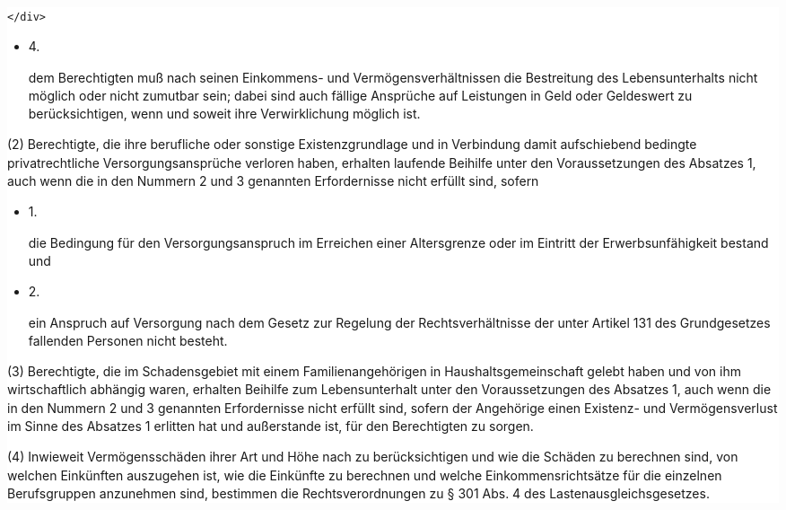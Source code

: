     </div>

  - 4\.
    
    <div style="">
    
    dem Berechtigten muß nach seinen Einkommens- und
    Vermögensverhältnissen die Bestreitung des Lebensunterhalts nicht
    möglich oder nicht zumutbar sein; dabei sind auch fällige Ansprüche
    auf Leistungen in Geld oder Geldeswert zu berücksichtigen, wenn und
    soweit ihre Verwirklichung möglich ist.
    
    </div>

</div>

<div class="jurAbsatz">

(2) Berechtigte, die ihre berufliche oder sonstige Existenzgrundlage und
in Verbindung damit aufschiebend bedingte privatrechtliche
Versorgungsansprüche verloren haben, erhalten laufende Beihilfe unter
den Voraussetzungen des Absatzes 1, auch wenn die in den Nummern 2 und 3
genannten Erfordernisse nicht erfüllt sind, sofern

  - 1\.
    
    <div style="">
    
    die Bedingung für den Versorgungsanspruch im Erreichen einer
    Altersgrenze oder im Eintritt der Erwerbsunfähigkeit bestand und
    
    </div>

  - 2\.
    
    <div style="">
    
    ein Anspruch auf Versorgung nach dem Gesetz zur Regelung der
    Rechtsverhältnisse der unter Artikel 131 des Grundgesetzes fallenden
    Personen nicht besteht.
    
    </div>

</div>

<div class="jurAbsatz">

(3) Berechtigte, die im Schadensgebiet mit einem Familienangehörigen in
Haushaltsgemeinschaft gelebt haben und von ihm wirtschaftlich abhängig
waren, erhalten Beihilfe zum Lebensunterhalt unter den Voraussetzungen
des Absatzes 1, auch wenn die in den Nummern 2 und 3 genannten
Erfordernisse nicht erfüllt sind, sofern der Angehörige einen Existenz-
und Vermögensverlust im Sinne des Absatzes 1 erlitten hat und
außerstande ist, für den Berechtigten zu sorgen.

</div>

<div class="jurAbsatz">

(4) Inwieweit Vermögensschäden ihrer Art und Höhe nach zu
berücksichtigen und wie die Schäden zu berechnen sind, von welchen
Einkünften auszugehen ist, wie die Einkünfte zu berechnen und welche
Einkommensrichtsätze für die einzelnen Berufsgruppen anzunehmen sind,
bestimmen die Rechtsverordnungen zu § 301 Abs. 4 des
Lastenausgleichsgesetzes.
